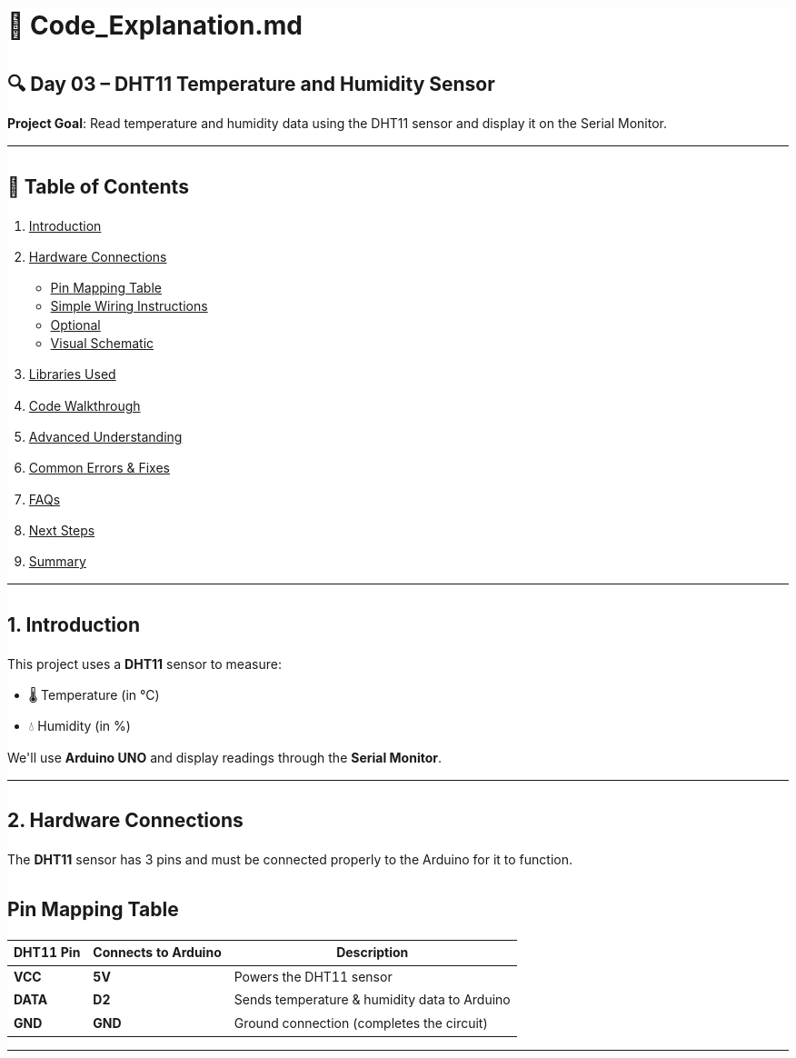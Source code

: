 # 📘 Code_Explanation.md

## 🔍 Day 03 – DHT11 Temperature and Humidity Sensor

**Project Goal**: Read temperature and humidity data using the DHT11 sensor and display it on the Serial Monitor.

---

## 📑 Table of Contents

1. [Introduction](#introduction)

2. [Hardware Connections](#hardware-connections)

    - [Pin Mapping Table](#pin-mapping-table)
    - [Simple Wiring Instructions](#simple-wiring-instructions)
    - [Optional](#optional)
    - [Visual Schematic](#visual-schematic)

3. [Libraries Used](#libraries-used)

4. [Code Walkthrough](#code-walkthrough)

5. [Advanced Understanding](#advanced-understanding)

6. [Common Errors & Fixes](#common-errors-&-fixes)

7. [FAQs](#faqs)

8. [Next Steps](#next-steps)

9. [Summary](#summary)

---

## 1. Introduction

This project uses a **DHT11** sensor to measure:

- 🌡️ Temperature (in °C)

- 💧 Humidity (in %)

We'll use **Arduino UNO** and display readings through the **Serial Monitor**.

---

## 2. Hardware Connections

The **DHT11** sensor has 3 pins and must be connected properly to the Arduino for it to function.

## Pin Mapping Table

| DHT11 Pin | Connects to Arduino | Description                                  |
| --------- | ------------------- | -------------------------------------------- |
| **VCC**   | **5V**              | Powers the DHT11 sensor                      |
| **DATA**  | **D2**              | Sends temperature & humidity data to Arduino |
| **GND**   | **GND**             | Ground connection (completes the circuit)    |

---